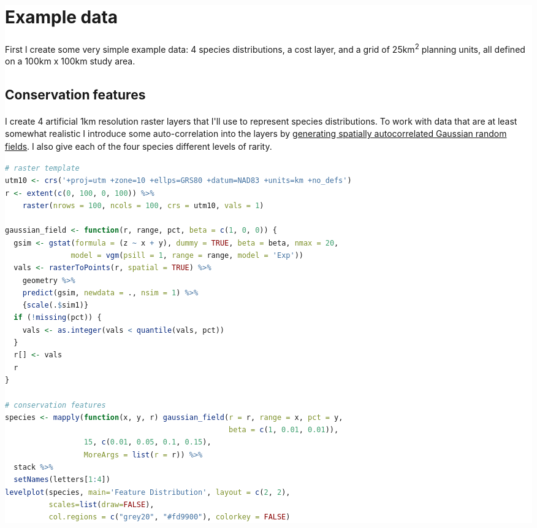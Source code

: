 # Example data

First I create some very simple example data: 4 species distributions, a cost layer, and a grid of 25km<sup>2</sup> planning units, all defined on a 100km x 100km study area.

## Conservation features

I create 4 artificial 1km resolution raster layers that I'll use to represent species distributions. To work with data that are at least somewhat realistic I introduce some auto-correlation into the layers by [generating spatially autocorrelated Gaussian random fields](http://santiago.begueria.es/2010/10/generating-spatially-correlated-random-fields-with-r/). I also give each of the four species different levels of rarity.


```r
# raster template
utm10 <- crs('+proj=utm +zone=10 +ellps=GRS80 +datum=NAD83 +units=km +no_defs')
r <- extent(c(0, 100, 0, 100)) %>% 
    raster(nrows = 100, ncols = 100, crs = utm10, vals = 1)

gaussian_field <- function(r, range, pct, beta = c(1, 0, 0)) {
  gsim <- gstat(formula = (z ~ x + y), dummy = TRUE, beta = beta, nmax = 20,
               model = vgm(psill = 1, range = range, model = 'Exp'))
  vals <- rasterToPoints(r, spatial = TRUE) %>% 
    geometry %>% 
    predict(gsim, newdata = ., nsim = 1) %>% 
    {scale(.$sim1)}
  if (!missing(pct)) {
    vals <- as.integer(vals < quantile(vals, pct))
  }
  r[] <- vals
  r
}

# conservation features
species <- mapply(function(x, y, r) gaussian_field(r = r, range = x, pct = y, 
                                                   beta = c(1, 0.01, 0.01)),
                  15, c(0.01, 0.05, 0.1, 0.15),
                  MoreArgs = list(r = r)) %>% 
  stack %>% 
  setNames(letters[1:4])
levelplot(species, main='Feature Distribution', layout = c(2, 2),
          scales=list(draw=FALSE),
          col.regions = c("grey20", "#fd9900"), colorkey = FALSE)
```
